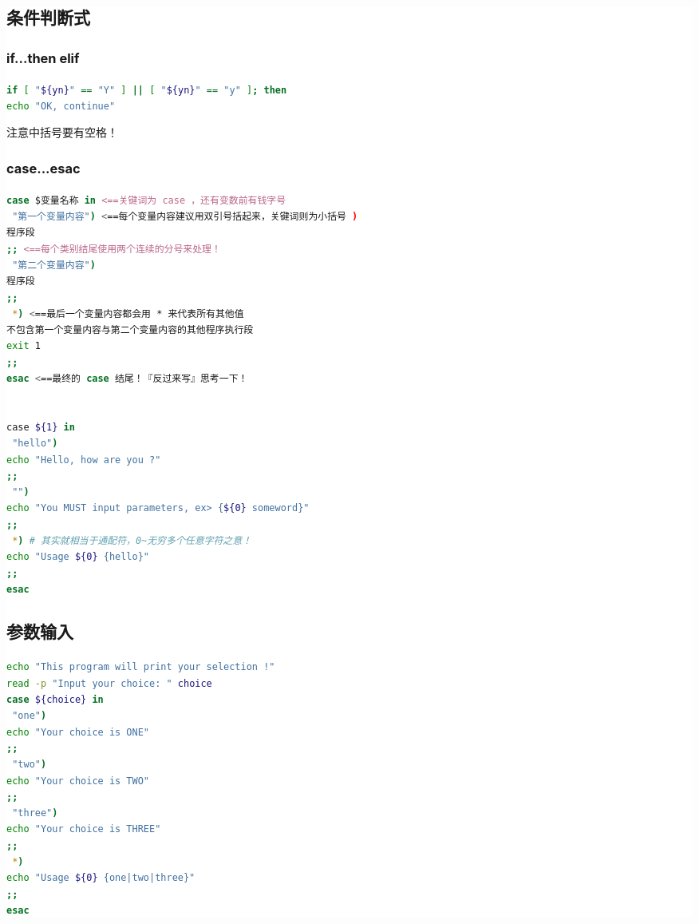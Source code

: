 ## 条件判断式

### if...then elif

```bash
if [ "${yn}" == "Y" ] || [ "${yn}" == "y" ]; then
echo "OK, continue"
```

注意中括号要有空格！

### case...esac

```bash
case $变量名称 in <==关键词为 case ，还有变数前有钱字号
 "第一个变量内容") <==每个变量内容建议用双引号括起来，关键词则为小括号 )
程序段
;; <==每个类别结尾使用两个连续的分号来处理！
 "第二个变量内容")
程序段
;;
 *) <==最后一个变量内容都会用 * 来代表所有其他值
不包含第一个变量内容与第二个变量内容的其他程序执行段
exit 1
;;
esac <==最终的 case 结尾！『反过来写』思考一下！


case ${1} in
 "hello")
echo "Hello, how are you ?"
;;
 "")
echo "You MUST input parameters, ex> {${0} someword}"
;;
 *) # 其实就相当于通配符，0~无穷多个任意字符之意！
echo "Usage ${0} {hello}"
;;
esac
```

## 参数输入

```bash
echo "This program will print your selection !"
read -p "Input your choice: " choice
case ${choice} in
 "one")
echo "Your choice is ONE"
;;
 "two")
echo "Your choice is TWO"
;;
 "three")
echo "Your choice is THREE"
;;
 *)
echo "Usage ${0} {one|two|three}"
;;
esac
```

